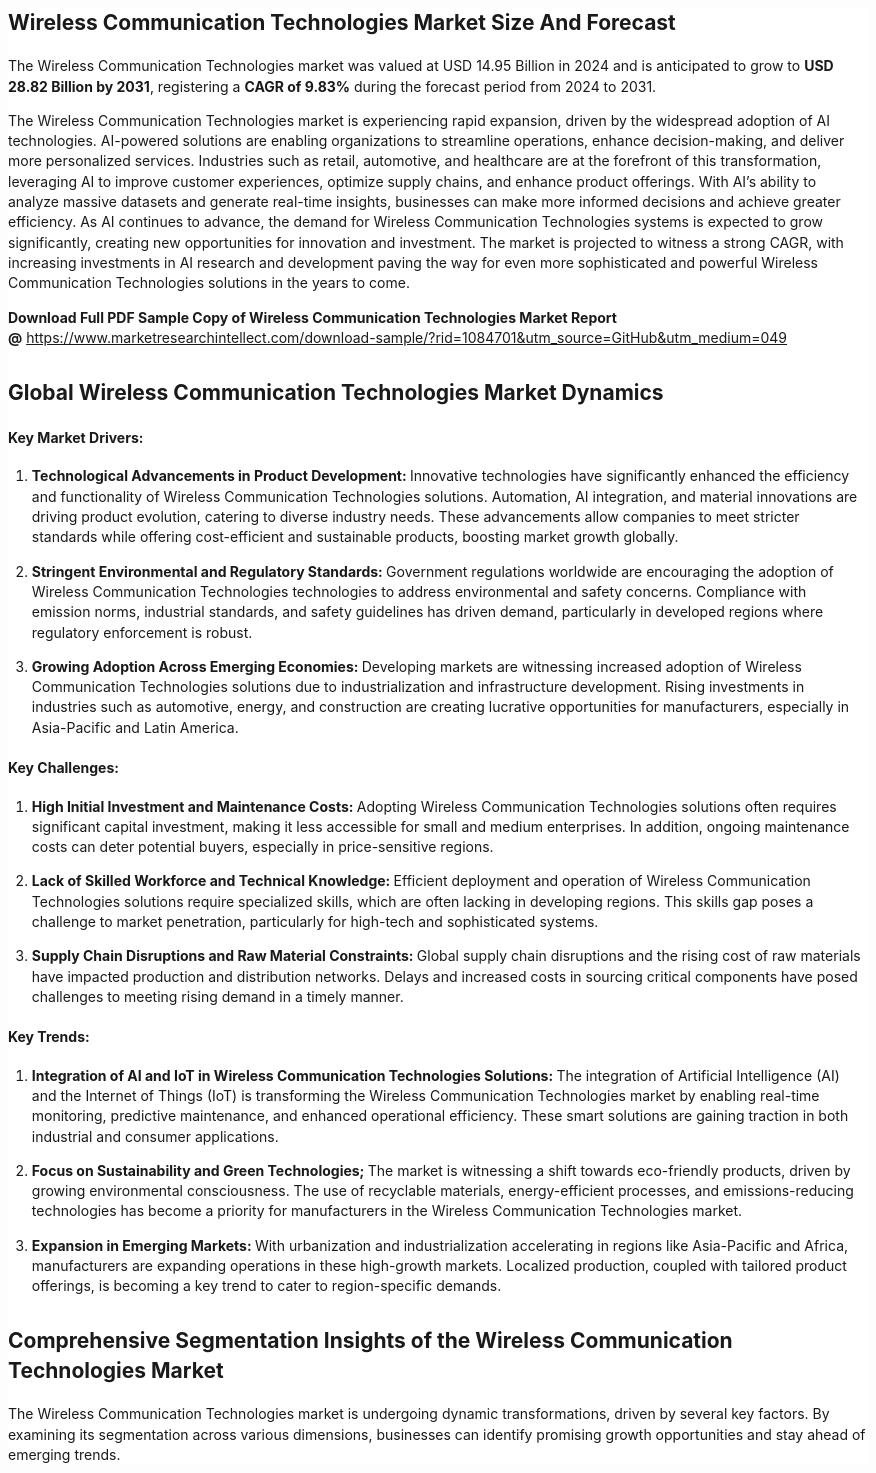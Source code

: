 <h2>Wireless Communication Technologies Market Size And Forecast</h2><p>The Wireless Communication Technologies market was valued at USD 14.95 Billion in 2024 and is anticipated to grow to <strong>USD 28.82 Billion by 2031</strong>, registering a <strong>CAGR of 9.83%</strong> during the forecast period from 2024 to 2031.</p><p>The Wireless Communication Technologies market is experiencing rapid expansion, driven by the widespread adoption of AI technologies. AI-powered solutions are enabling organizations to streamline operations, enhance decision-making, and deliver more personalized services. Industries such as retail, automotive, and healthcare are at the forefront of this transformation, leveraging AI to improve customer experiences, optimize supply chains, and enhance product offerings. With AI’s ability to analyze massive datasets and generate real-time insights, businesses can make more informed decisions and achieve greater efficiency. As AI continues to advance, the demand for Wireless Communication Technologies systems is expected to grow significantly, creating new opportunities for innovation and investment. The market is projected to witness a strong CAGR, with increasing investments in AI research and development paving the way for even more sophisticated and powerful Wireless Communication Technologies solutions in the years to come.</p><p><strong>Download Full PDF Sample Copy of Wireless Communication Technologies Market Report @</strong>&nbsp;<a href="https://www.marketresearchintellect.com/download-sample/?rid=1084701&amp;utm_source=GitHub&amp;utm_medium=049">https://www.marketresearchintellect.com/download-sample/?rid=1084701&amp;utm_source=GitHub&amp;utm_medium=049</a></p><h2>Global Wireless Communication Technologies Market Dynamics</h2><h4><strong>Key Market Drivers:</strong></h4><ol><li><p><strong>Technological Advancements in Product Development:&nbsp;</strong>Innovative technologies have significantly enhanced the efficiency and functionality of Wireless Communication Technologies solutions. Automation, AI integration, and material innovations are driving product evolution, catering to diverse industry needs. These advancements allow companies to meet stricter standards while offering cost-efficient and sustainable products, boosting market growth globally.</p></li><li><p><strong>Stringent Environmental and Regulatory Standards:&nbsp;</strong>Government regulations worldwide are encouraging the adoption of Wireless Communication Technologies technologies to address environmental and safety concerns. Compliance with emission norms, industrial standards, and safety guidelines has driven demand, particularly in developed regions where regulatory enforcement is robust.</p></li><li><p><strong>Growing Adoption Across Emerging Economies:&nbsp;</strong>Developing markets are witnessing increased adoption of Wireless Communication Technologies solutions due to industrialization and infrastructure development. Rising investments in industries such as automotive, energy, and construction are creating lucrative opportunities for manufacturers, especially in Asia-Pacific and Latin America.</p></li></ol><h4><strong>Key Challenges:</strong></h4><ol><li><p><strong>High Initial Investment and Maintenance Costs:&nbsp;</strong>Adopting Wireless Communication Technologies solutions often requires significant capital investment, making it less accessible for small and medium enterprises. In addition, ongoing maintenance costs can deter potential buyers, especially in price-sensitive regions.</p></li><li><p><strong>Lack of Skilled Workforce and Technical Knowledge:&nbsp;</strong>Efficient deployment and operation of Wireless Communication Technologies solutions require specialized skills, which are often lacking in developing regions. This skills gap poses a challenge to market penetration, particularly for high-tech and sophisticated systems.</p></li><li><p><strong>Supply Chain Disruptions and Raw Material Constraints:&nbsp;</strong>Global supply chain disruptions and the rising cost of raw materials have impacted production and distribution networks. Delays and increased costs in sourcing critical components have posed challenges to meeting rising demand in a timely manner.</p></li></ol><h4><strong>Key Trends:</strong></h4><ol><li><p><strong>Integration of AI and IoT in Wireless Communication Technologies Solutions:&nbsp;</strong>The integration of Artificial Intelligence (AI) and the Internet of Things (IoT) is transforming the Wireless Communication Technologies market by enabling real-time monitoring, predictive maintenance, and enhanced operational efficiency. These smart solutions are gaining traction in both industrial and consumer applications.</p></li><li><p><strong>Focus on Sustainability and Green Technologies;&nbsp;</strong>The market is witnessing a shift towards eco-friendly products, driven by growing environmental consciousness. The use of recyclable materials, energy-efficient processes, and emissions-reducing technologies has become a priority for manufacturers in the Wireless Communication Technologies market.</p></li><li><p><strong>Expansion in Emerging Markets:&nbsp;</strong>With urbanization and industrialization accelerating in regions like Asia-Pacific and Africa, manufacturers are expanding operations in these high-growth markets. Localized production, coupled with tailored product offerings, is becoming a key trend to cater to region-specific demands.</p></li></ol><div class="article-main__content" data-test-id="publishing-text-block"><h2>Comprehensive Segmentation Insights of the Wireless Communication Technologies Market</h2><p>The Wireless Communication Technologies market is undergoing dynamic transformations, driven by several key factors. By examining its segmentation across various dimensions, businesses can identify promising growth opportunities and stay ahead of emerging trends.